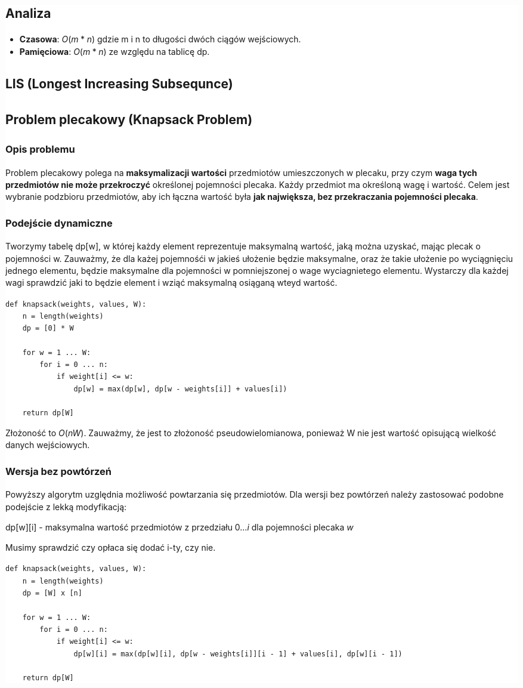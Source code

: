 ## Analiza

- **Czasowa**: $O(m*n)$ gdzie m i n to długości dwóch ciągów wejściowych.
- **Pamięciowa**: $O(m*n)$ ze względu na tablicę dp.

## LIS (Longest Increasing Subsequnce)

## Problem plecakowy (Knapsack Problem)

### Opis problemu

Problem plecakowy polega na **maksymalizacji wartości** przedmiotów umieszczonych w plecaku, przy czym **waga tych przedmiotów nie może przekroczyć** określonej pojemności plecaka. Każdy przedmiot ma określoną wagę i wartość. Celem jest wybranie podzbioru przedmiotów, aby ich łączna wartość była **jak największa, bez przekraczania pojemności plecaka**.

### Podejście dynamiczne

Tworzymy tabelę dp[w], w której każdy element reprezentuje maksymalną wartość, jaką można uzyskać, mając plecak o pojemności w.
Zauważmy, że dla każej pojemnośći w jakieś ułożenie będzie maksymalne, oraz że takie ułożenie po wyciągnięciu jednego elementu, będzie maksymalne dla pojemności w pomniejszonej o wage wyciagnietego elementu. Wystarczy dla każdej wagi sprawdzić jaki to będzie element i wziąć maksymalną osiąganą wteyd wartość.

```
def knapsack(weights, values, W):
    n = length(weights)
    dp = [0] * W

    for w = 1 ... W:
        for i = 0 ... n:
            if weight[i] <= w:
                dp[w] = max(dp[w], dp[w - weights[i]] + values[i])

    return dp[W]

```

Złożoność to $O(nW)$. Zauważmy, że jest to złożoność pseudowielomianowa, ponieważ W nie jest wartość opisującą wielkość danych wejściowych.

### Wersja bez powtórzeń

Powyższy algorytm uzględnia możliwość powtarzania się przedmiotów. Dla wersji bez powtórzeń należy zastosować podobne podejście z lekką modyfikacją:

dp[w][i] - maksymalna wartość przedmiotów z przedziału $0 \dots i$ dla pojemności plecaka $w$

Musimy sprawdzić czy opłaca się dodać i-ty, czy nie.

```
def knapsack(weights, values, W):
    n = length(weights)
    dp = [W] x [n]

    for w = 1 ... W:
        for i = 0 ... n:
            if weight[i] <= w:
                dp[w][i] = max(dp[w][i], dp[w - weights[i]][i - 1] + values[i], dp[w][i - 1])

    return dp[W]

```
